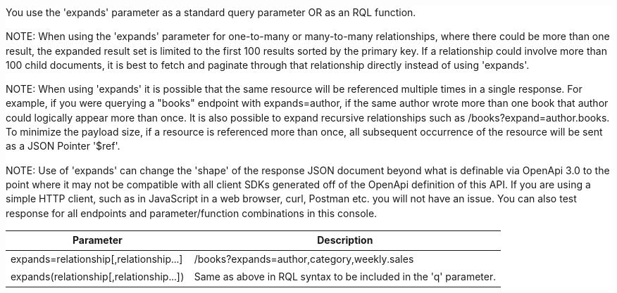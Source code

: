 You use the 'expands' parameter as a standard query parameter OR as an RQL function.

NOTE: When using the 'expands' parameter for one-to-many or many-to-many relationships, where there could be more than
one result, the expanded result set is limited to the first 100 results sorted by the primary key.  If a relationship
could involve more than 100 child documents, it is best to fetch and paginate through that relationship directly
instead of using 'expands'.

NOTE: When using 'expands' it is possible that the same resource will be referenced multiple times in a single response.
For example, if you were querying a "books" endpoint with expands=author, if the same author wrote more than one book that 
author could logically appear more than once.  It is also possible to expand recursive relationships such as
/books?expand=author.books.  To minimize the payload size, if a resource is referenced more than once, all subsequent
occurrence of the resource will be sent as a JSON Pointer '$ref'.     

NOTE: Use of 'expands' can change the 'shape' of the response JSON document beyond what is definable via
OpenApi 3.0 to the point where it may not be compatible with all client SDKs generated off of the OpenApi definition
of this API.  If you are using a simple HTTP client, such as in JavaScript in a web browser, curl, Postman etc. you will not have an issue.
You can also test response for all endpoints and parameter/function combinations in this console. 

| Parameter                               | Description
| --------------------------------------- | ------------------------------------------------------------------ 
| expands=relationship[,relationship...]  | /books?expands=author,category,weekly.sales
| expands(relationship[,relationship...]) | Same as above in RQL syntax to be included in the 'q' parameter. 
